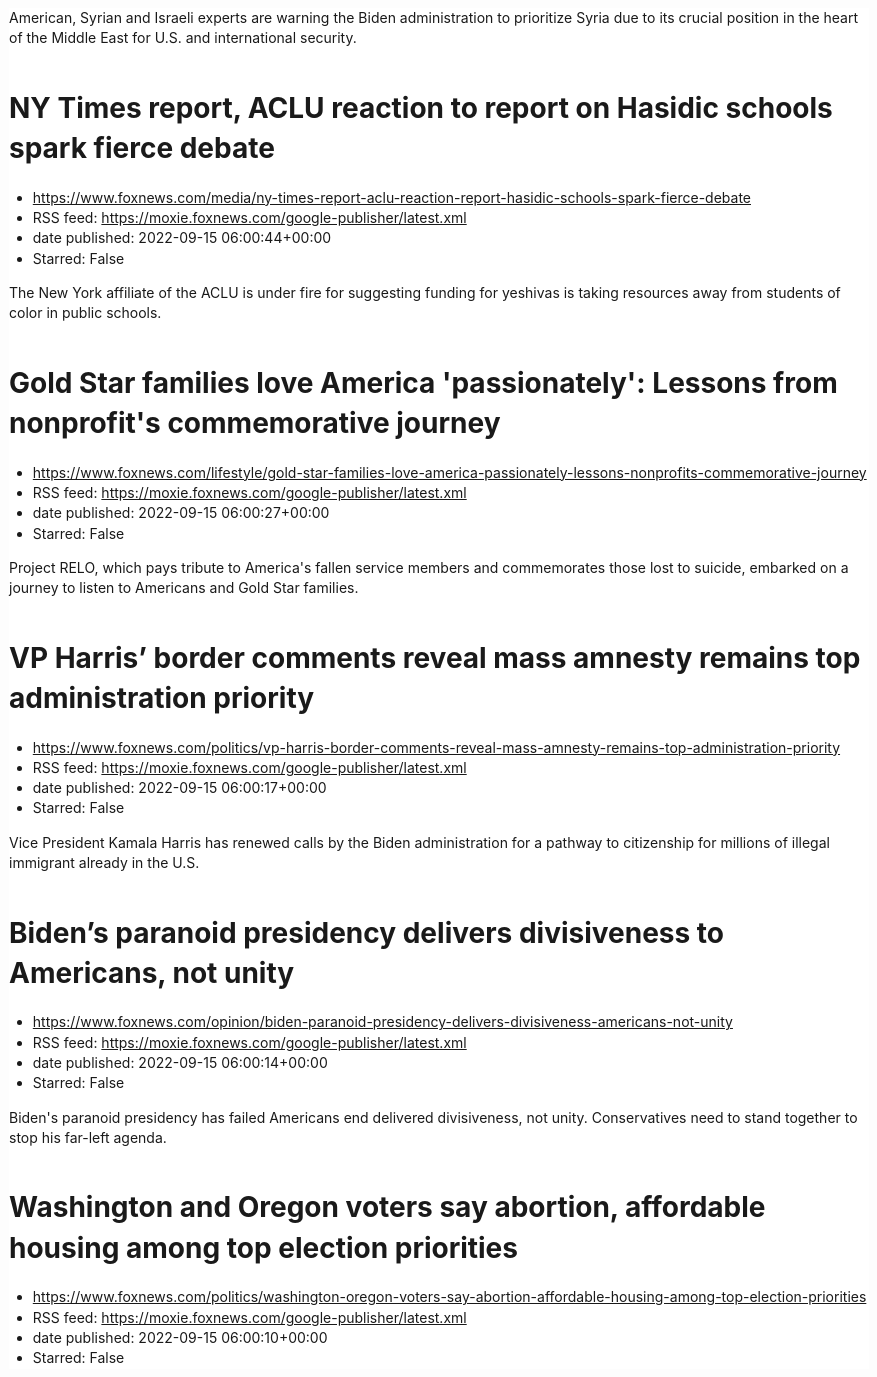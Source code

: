American, Syrian and Israeli experts are warning the Biden administration to prioritize Syria due to its crucial position in the heart of the Middle East for U.S. and international security.

# NY Times report, ACLU reaction to report on Hasidic schools spark fierce debate
 - https://www.foxnews.com/media/ny-times-report-aclu-reaction-report-hasidic-schools-spark-fierce-debate
 - RSS feed: https://moxie.foxnews.com/google-publisher/latest.xml
 - date published: 2022-09-15 06:00:44+00:00
 - Starred: False

The New York affiliate of the ACLU is under fire for suggesting funding for yeshivas is taking resources away from students of color in public schools.

# Gold Star families love America 'passionately': Lessons from nonprofit's commemorative journey
 - https://www.foxnews.com/lifestyle/gold-star-families-love-america-passionately-lessons-nonprofits-commemorative-journey
 - RSS feed: https://moxie.foxnews.com/google-publisher/latest.xml
 - date published: 2022-09-15 06:00:27+00:00
 - Starred: False

Project RELO, which pays tribute to America's fallen service members and commemorates those lost to suicide, embarked on a journey to listen to Americans and Gold Star families.

# VP Harris’ border comments reveal mass amnesty remains top administration priority
 - https://www.foxnews.com/politics/vp-harris-border-comments-reveal-mass-amnesty-remains-top-administration-priority
 - RSS feed: https://moxie.foxnews.com/google-publisher/latest.xml
 - date published: 2022-09-15 06:00:17+00:00
 - Starred: False

Vice President Kamala Harris has renewed calls by the Biden administration for a pathway to citizenship for millions of illegal immigrant already in the U.S.

# Biden’s paranoid presidency delivers divisiveness to Americans, not unity
 - https://www.foxnews.com/opinion/biden-paranoid-presidency-delivers-divisiveness-americans-not-unity
 - RSS feed: https://moxie.foxnews.com/google-publisher/latest.xml
 - date published: 2022-09-15 06:00:14+00:00
 - Starred: False

Biden's paranoid presidency has failed Americans end delivered divisiveness, not unity. Conservatives need to stand together to stop his far-left agenda.

# Washington and Oregon voters say abortion, affordable housing among top election priorities
 - https://www.foxnews.com/politics/washington-oregon-voters-say-abortion-affordable-housing-among-top-election-priorities
 - RSS feed: https://moxie.foxnews.com/google-publisher/latest.xml
 - date published: 2022-09-15 06:00:10+00:00
 - Starred: False
